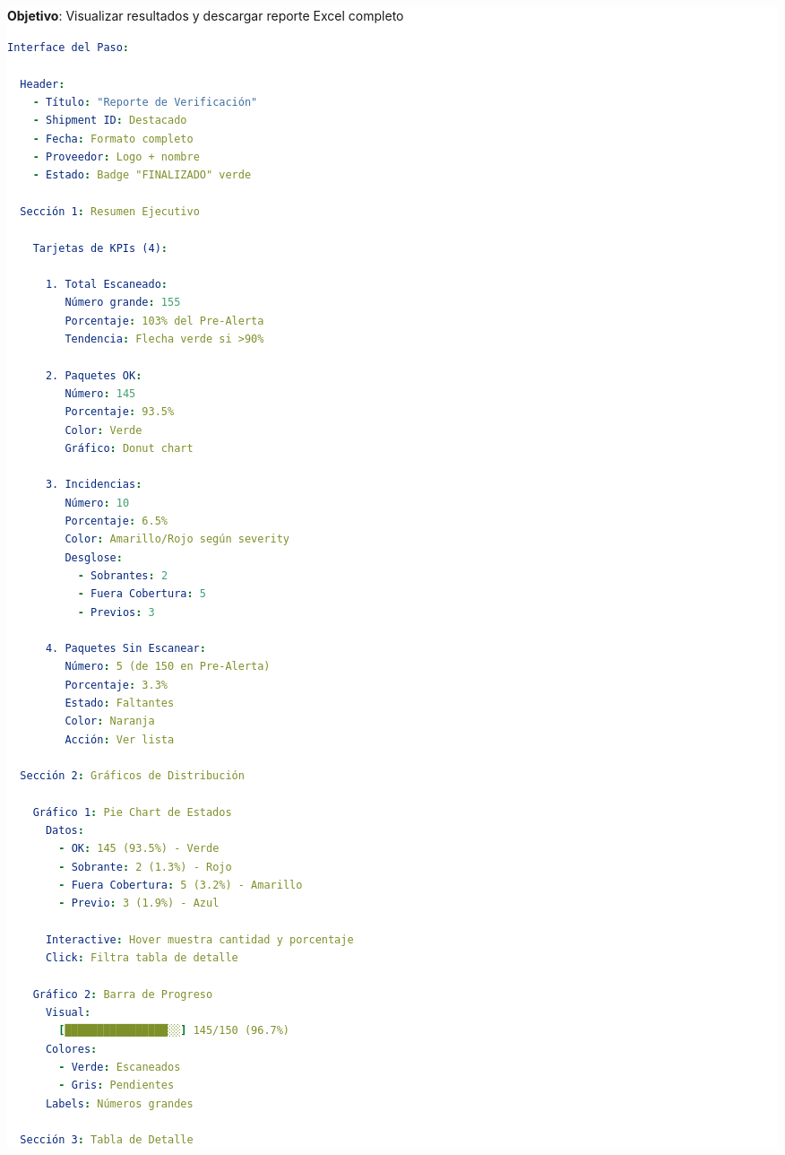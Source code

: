 **Objetivo**: Visualizar resultados y descargar reporte Excel completo

```yaml
Interface del Paso:
  
  Header:
    - Título: "Reporte de Verificación"
    - Shipment ID: Destacado
    - Fecha: Formato completo
    - Proveedor: Logo + nombre
    - Estado: Badge "FINALIZADO" verde
  
  Sección 1: Resumen Ejecutivo
    
    Tarjetas de KPIs (4):
      
      1. Total Escaneado:
         Número grande: 155
         Porcentaje: 103% del Pre-Alerta
         Tendencia: Flecha verde si >90%
      
      2. Paquetes OK:
         Número: 145
         Porcentaje: 93.5%
         Color: Verde
         Gráfico: Donut chart
      
      3. Incidencias:
         Número: 10
         Porcentaje: 6.5%
         Color: Amarillo/Rojo según severity
         Desglose:
           - Sobrantes: 2
           - Fuera Cobertura: 5
           - Previos: 3
      
      4. Paquetes Sin Escanear:
         Número: 5 (de 150 en Pre-Alerta)
         Porcentaje: 3.3%
         Estado: Faltantes
         Color: Naranja
         Acción: Ver lista
  
  Sección 2: Gráficos de Distribución
    
    Gráfico 1: Pie Chart de Estados
      Datos:
        - OK: 145 (93.5%) - Verde
        - Sobrante: 2 (1.3%) - Rojo
        - Fuera Cobertura: 5 (3.2%) - Amarillo
        - Previo: 3 (1.9%) - Azul
      
      Interactive: Hover muestra cantidad y porcentaje
      Click: Filtra tabla de detalle
    
    Gráfico 2: Barra de Progreso
      Visual:
        [████████████████░░] 145/150 (96.7%)
      Colores:
        - Verde: Escaneados
        - Gris: Pendientes
      Labels: Números grandes
  
  Sección 3: Tabla de Detalle
```